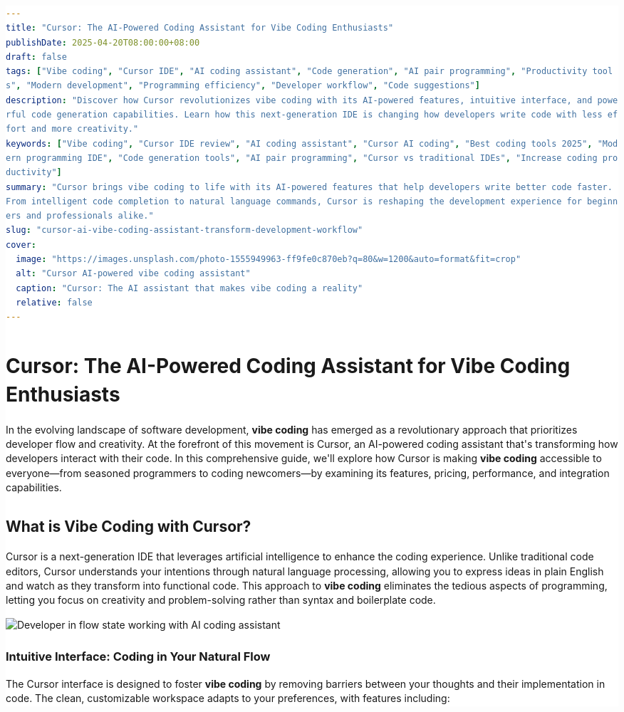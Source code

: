 ```yaml
---
title: "Cursor: The AI-Powered Coding Assistant for Vibe Coding Enthusiasts"
publishDate: 2025-04-20T08:00:00+08:00
draft: false
tags: ["Vibe coding", "Cursor IDE", "AI coding assistant", "Code generation", "AI pair programming", "Productivity tools", "Modern development", "Programming efficiency", "Developer workflow", "Code suggestions"]
description: "Discover how Cursor revolutionizes vibe coding with its AI-powered features, intuitive interface, and powerful code generation capabilities. Learn how this next-generation IDE is changing how developers write code with less effort and more creativity."
keywords: ["Vibe coding", "Cursor IDE review", "AI coding assistant", "Cursor AI coding", "Best coding tools 2025", "Modern programming IDE", "Code generation tools", "AI pair programming", "Cursor vs traditional IDEs", "Increase coding productivity"]
summary: "Cursor brings vibe coding to life with its AI-powered features that help developers write better code faster. From intelligent code completion to natural language commands, Cursor is reshaping the development experience for beginners and professionals alike."
slug: "cursor-ai-vibe-coding-assistant-transform-development-workflow"
cover:
  image: "https://images.unsplash.com/photo-1555949963-ff9fe0c870eb?q=80&w=1200&auto=format&fit=crop"
  alt: "Cursor AI-powered vibe coding assistant"
  caption: "Cursor: The AI assistant that makes vibe coding a reality"
  relative: false
---
```


# Cursor: The AI-Powered Coding Assistant for Vibe Coding Enthusiasts

In the evolving landscape of software development, **vibe coding** has emerged as a revolutionary approach that prioritizes developer flow and creativity. At the forefront of this movement is Cursor, an AI-powered coding assistant that's transforming how developers interact with their code. In this comprehensive guide, we'll explore how Cursor is making **vibe coding** accessible to everyone—from seasoned programmers to coding newcomers—by examining its features, pricing, performance, and integration capabilities.

## What is Vibe Coding with Cursor?

Cursor is a next-generation IDE that leverages artificial intelligence to enhance the coding experience. Unlike traditional code editors, Cursor understands your intentions through natural language processing, allowing you to express ideas in plain English and watch as they transform into functional code. This approach to **vibe coding** eliminates the tedious aspects of programming, letting you focus on creativity and problem-solving rather than syntax and boilerplate code.

![Developer in flow state working with AI coding assistant](https://images.unsplash.com/photo-1571171637578-41bc2dd41cd2?w=800&auto=format&fit=crop)

### Intuitive Interface: Coding in Your Natural Flow

The Cursor interface is designed to foster **vibe coding** by removing barriers between your thoughts and their implementation in code. The clean, customizable workspace adapts to your preferences, with features including:

